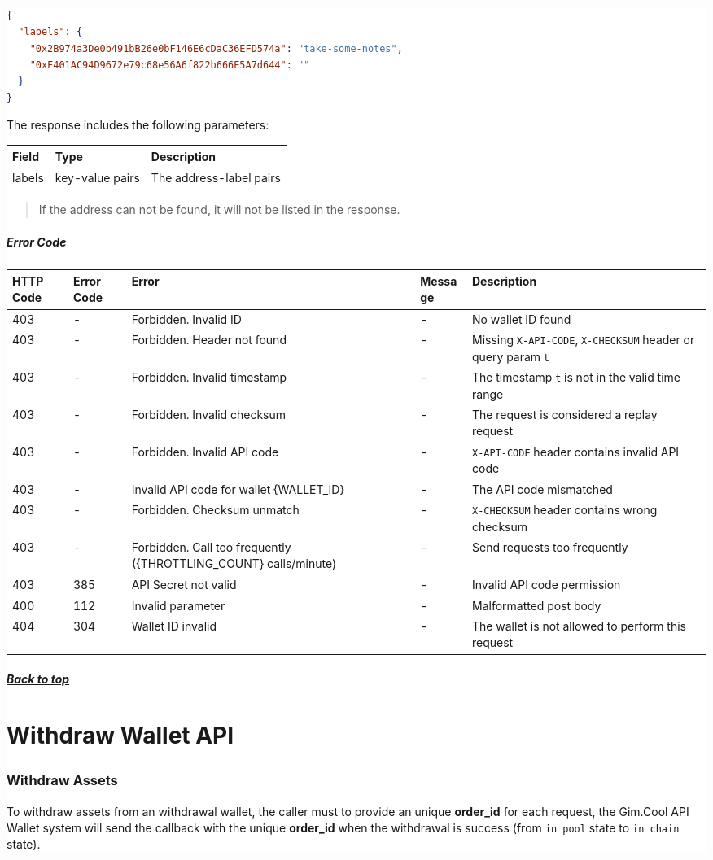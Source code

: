 ```json
{
  "labels": {
    "0x2B974a3De0b491bB26e0bF146E6cDaC36EFD574a": "take-some-notes",
    "0xF401AC94D9672e79c68e56A6f822b666E5A7d644": ""
  }
}
```

The response includes the following parameters:

| Field | Type  | Description |
| :---  | :---  | :---        |
| labels | key-value pairs | The address-label pairs |

> If the address can not be found, it will not be listed in the response.

##### Error Code

| HTTP Code | Error Code | Error | Message | Description |
| :---      | :---       | :---  | :---    | :---        |
| 403 | -   | Forbidden. Invalid ID | - | No wallet ID found |
| 403 | -   | Forbidden. Header not found | - | Missing `X-API-CODE`, `X-CHECKSUM` header or query param `t` |
| 403 | -   | Forbidden. Invalid timestamp | - | The timestamp `t` is not in the valid time range |
| 403 | -   | Forbidden. Invalid checksum | - | The request is considered a replay request |
| 403 | -   | Forbidden. Invalid API code | - | `X-API-CODE` header contains invalid API code |
| 403 | -   | Invalid API code for wallet {WALLET_ID} | - | The API code mismatched |
| 403 | -   | Forbidden. Checksum unmatch | - | `X-CHECKSUM` header contains wrong checksum |
| 403 | -   | Forbidden. Call too frequently ({THROTTLING_COUNT} calls/minute) | - | Send requests too frequently |
| 403 | 385   | API Secret not valid | - | Invalid API code permission |
| 400 | 112 | Invalid parameter | - | Malformatted post body |
| 404 | 304 | Wallet ID invalid | - | The wallet is not allowed to perform this request |

##### [Back to top](#table-of-contents)


# Withdraw Wallet API

<a name="withdraw-assets"></a>
### Withdraw Assets

To withdraw assets from an withdrawal wallet, the caller must to provide an unique **order_id** for each request, the Gim.Cool API Wallet system will send the callback with the unique **order_id** when the withdrawal is success (from `in pool` state to `in chain` state). 
